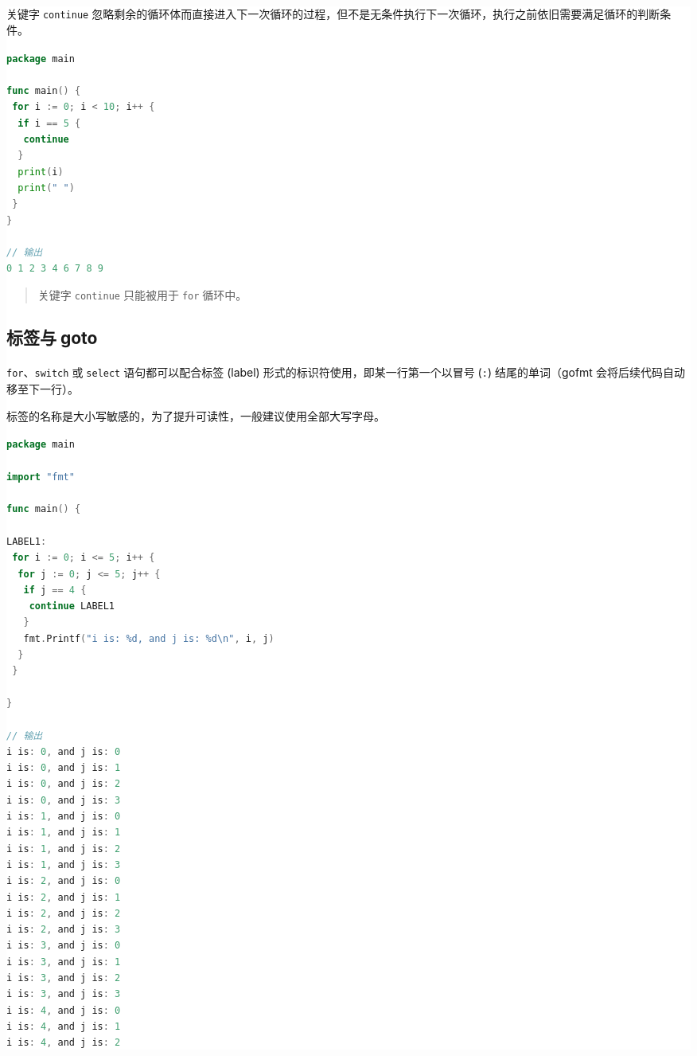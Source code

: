 关键字 `continue` 忽略剩余的循环体而直接进入下一次循环的过程，但不是无条件执行下一次循环，执行之前依旧需要满足循环的判断条件。

```go
package main

func main() {
 for i := 0; i < 10; i++ {
  if i == 5 {
   continue
  }
  print(i)
  print(" ")
 }
}

// 输出
0 1 2 3 4 6 7 8 9
```

>关键字 `continue` 只能被用于 `for` 循环中。

## 标签与 goto

`for`、`switch` 或 `select` 语句都可以配合标签 (label) 形式的标识符使用，即某一行第一个以冒号 (`:`) 结尾的单词（gofmt 会将后续代码自动移至下一行）。

标签的名称是大小写敏感的，为了提升可读性，一般建议使用全部大写字母。

```go
package main

import "fmt"

func main() {

LABEL1:
 for i := 0; i <= 5; i++ {
  for j := 0; j <= 5; j++ {
   if j == 4 {
    continue LABEL1
   }
   fmt.Printf("i is: %d, and j is: %d\n", i, j)
  }
 }

}

// 输出
i is: 0, and j is: 0
i is: 0, and j is: 1
i is: 0, and j is: 2
i is: 0, and j is: 3
i is: 1, and j is: 0
i is: 1, and j is: 1
i is: 1, and j is: 2
i is: 1, and j is: 3
i is: 2, and j is: 0
i is: 2, and j is: 1
i is: 2, and j is: 2
i is: 2, and j is: 3
i is: 3, and j is: 0
i is: 3, and j is: 1
i is: 3, and j is: 2
i is: 3, and j is: 3
i is: 4, and j is: 0
i is: 4, and j is: 1
i is: 4, and j is: 2
```